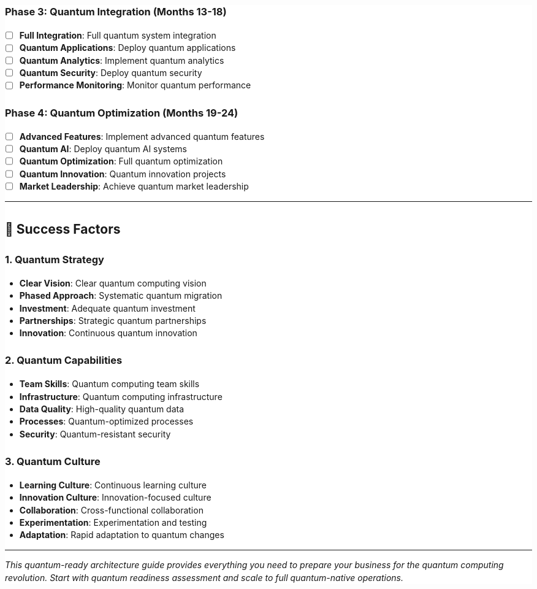 ### **Phase 3: Quantum Integration (Months 13-18)**
- [ ] **Full Integration**: Full quantum system integration
- [ ] **Quantum Applications**: Deploy quantum applications
- [ ] **Quantum Analytics**: Implement quantum analytics
- [ ] **Quantum Security**: Deploy quantum security
- [ ] **Performance Monitoring**: Monitor quantum performance

### **Phase 4: Quantum Optimization (Months 19-24)**
- [ ] **Advanced Features**: Implement advanced quantum features
- [ ] **Quantum AI**: Deploy quantum AI systems
- [ ] **Quantum Optimization**: Full quantum optimization
- [ ] **Quantum Innovation**: Quantum innovation projects
- [ ] **Market Leadership**: Achieve quantum market leadership

---

## 🎯 Success Factors

### **1. Quantum Strategy**
- **Clear Vision**: Clear quantum computing vision
- **Phased Approach**: Systematic quantum migration
- **Investment**: Adequate quantum investment
- **Partnerships**: Strategic quantum partnerships
- **Innovation**: Continuous quantum innovation

### **2. Quantum Capabilities**
- **Team Skills**: Quantum computing team skills
- **Infrastructure**: Quantum computing infrastructure
- **Data Quality**: High-quality quantum data
- **Processes**: Quantum-optimized processes
- **Security**: Quantum-resistant security

### **3. Quantum Culture**
- **Learning Culture**: Continuous learning culture
- **Innovation Culture**: Innovation-focused culture
- **Collaboration**: Cross-functional collaboration
- **Experimentation**: Experimentation and testing
- **Adaptation**: Rapid adaptation to quantum changes

---

*This quantum-ready architecture guide provides everything you need to prepare your business for the quantum computing revolution. Start with quantum readiness assessment and scale to full quantum-native operations.*






